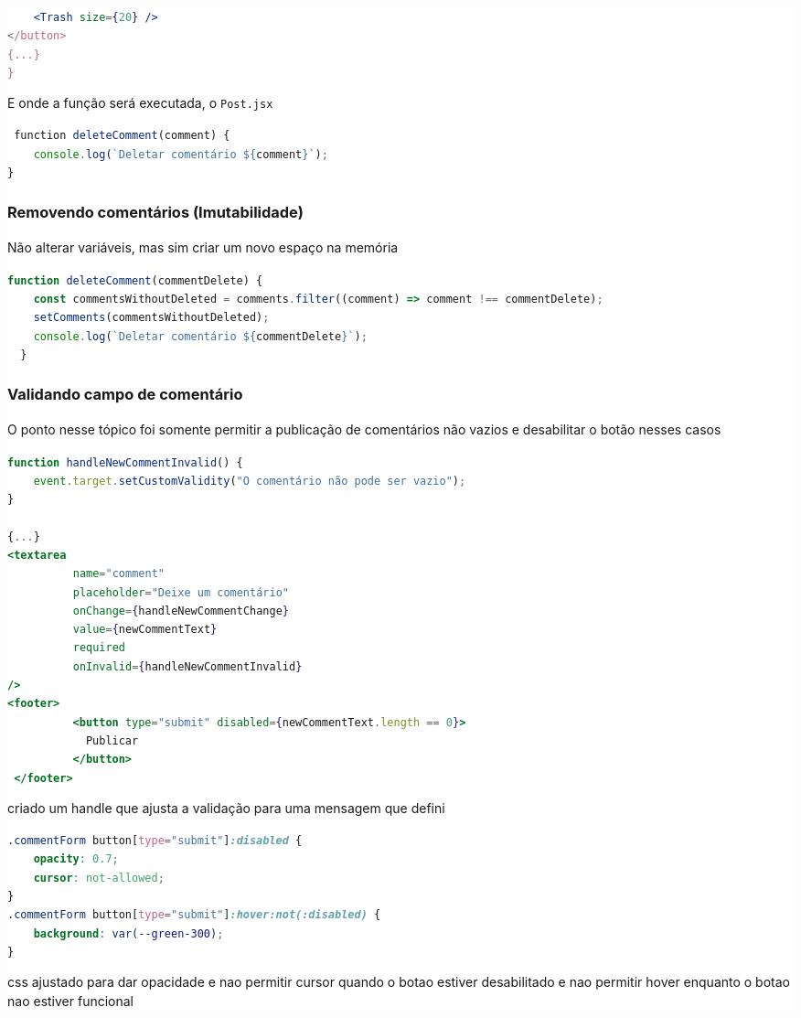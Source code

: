 ```jsx
	<Trash size={20} />
</button>
{...}
}
```

E onde a função será executada, o `Post.jsx`
```jsx
 function deleteComment(comment) {
    console.log(`Deletar comentário ${comment}`);
}
```



### Removendo comentários (Imutabilidade)
Não alterar variáveis, mas sim criar um novo espaço na memória

```jsx
function deleteComment(commentDelete) {
    const commentsWithoutDeleted = comments.filter((comment) => comment !== commentDelete);
    setComments(commentsWithoutDeleted);
    console.log(`Deletar comentário ${commentDelete}`);
  }
```

### Validando campo de comentário
O ponto nesse tópico foi somente permitir a publicação de comentários não vazios e desabilitar o botão nesses casos

```jsx
function handleNewCommentInvalid() {
    event.target.setCustomValidity("O comentário não pode ser vazio");
}

{...}
<textarea
          name="comment"
          placeholder="Deixe um comentário"
          onChange={handleNewCommentChange}
          value={newCommentText}
          required
          onInvalid={handleNewCommentInvalid}
/>
<footer>
          <button type="submit" disabled={newCommentText.length == 0}>
            Publicar
          </button>
 </footer>
```
criado um handle que ajusta a validação para uma mensagem que defini

```css
.commentForm button[type="submit"]:disabled {
    opacity: 0.7;
    cursor: not-allowed;
}
.commentForm button[type="submit"]:hover:not(:disabled) {
    background: var(--green-300);
}
```
css ajustado para dar opacidade e nao permitir cursor quando o botao estiver desabilitado e nao permitir hover enquanto o botao nao estiver funcional
